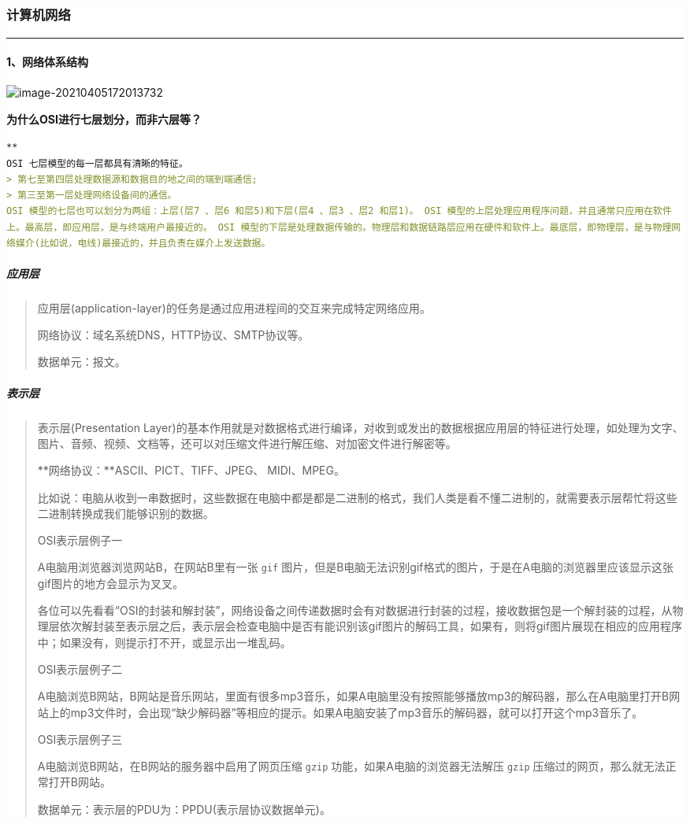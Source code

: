 ### 计算机网络

*************

#### 1、网络体系结构

![image-20210405172013732](https://gitee.com/yun-xiaojie/blog-image/raw/master/img/image-20210405172013732.png)

**为什么OSI进行七层划分，而非六层等？**

```markdown
**
OSI 七层模型的每一层都具有清晰的特征。
> 第七至第四层处理数据源和数据目的地之间的端到端通信;
> 第三至第一层处理网络设备间的通信。
OSI 模型的七层也可以划分为两组：上层(层7 、层6 和层5)和下层(层4 、层3 、层2 和层1)。 OSI 模型的上层处理应用程序问题，并且通常只应用在软件上。最高层，即应用层，是与终端用户最接近的。 OSI 模型的下层是处理数据传输的。物理层和数据链路层应用在硬件和软件上。最底层，即物理层，是与物理网络媒介(比如说，电线)最接近的，并且负责在媒介上发送数据。
```



##### 应用层

> 应用层(application-layer)的任务是通过应用进程间的交互来完成特定网络应用。
>
> 网络协议：域名系统DNS，HTTP协议、SMTP协议等。
>
> 数据单元：报文。

##### 表示层

> 表示层(Presentation Layer)的基本作用就是对数据格式进行编译，对收到或发出的数据根据应用层的特征进行处理，如处理为文字、图片、音频、视频、文档等，还可以对压缩文件进行解压缩、对加密文件进行解密等。
>
> **网络协议：**ASCII、PICT、TIFF、JPEG、 MIDI、MPEG。
>
> 比如说：电脑从收到一串数据时，这些数据在电脑中都是都是二进制的格式，我们人类是看不懂二进制的，就需要表示层帮忙将这些二进制转换成我们能够识别的数据。
>
> OSI表示层例子一
>
> A电脑用浏览器浏览网站B，在网站B里有一张 `gif` 图片，但是B电脑无法识别gif格式的图片，于是在A电脑的浏览器里应该显示这张gif图片的地方会显示为叉叉。
>
> 各位可以先看看“OSI的封装和解封装”，网络设备之间传递数据时会有对数据进行封装的过程，接收数据包是一个解封装的过程，从物理层依次解封装至表示层之后，表示层会检查电脑中是否有能识别该gif图片的解码工具，如果有，则将gif图片展现在相应的应用程序中；如果没有，则提示打不开，或显示出一堆乱码。
>
> OSI表示层例子二
>
> A电脑浏览B网站，B网站是音乐网站，里面有很多mp3音乐，如果A电脑里没有按照能够播放mp3的解码器，那么在A电脑里打开B网站上的mp3文件时，会出现“缺少解码器”等相应的提示。如果A电脑安装了mp3音乐的解码器，就可以打开这个mp3音乐了。
>
> OSI表示层例子三
>
> A电脑浏览B网站，在B网站的服务器中启用了网页压缩 `gzip` 功能，如果A电脑的浏览器无法解压 `gzip` 压缩过的网页，那么就无法正常打开B网站。
>
> 数据单元：表示层的PDU为：PPDU(表示层协议数据单元)。
